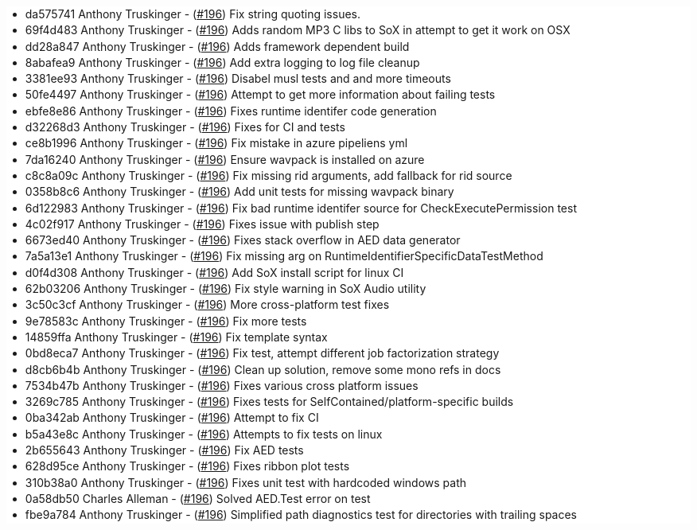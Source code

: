 - da575741 Anthony Truskinger - ([#196](https://github.com/QutEcoacoustics/audio-analysis/issues/196)) Fix string quoting issues.
- 69f4d483 Anthony Truskinger - ([#196](https://github.com/QutEcoacoustics/audio-analysis/issues/196)) Adds random MP3 C libs to SoX in attempt to get it work on OSX
- dd28a847 Anthony Truskinger - ([#196](https://github.com/QutEcoacoustics/audio-analysis/issues/196)) Adds framework dependent build
- 8abafea9 Anthony Truskinger - ([#196](https://github.com/QutEcoacoustics/audio-analysis/issues/196)) Add extra logging to log file cleanup
- 3381ee93 Anthony Truskinger - ([#196](https://github.com/QutEcoacoustics/audio-analysis/issues/196)) Disabel musl tests and and more timeouts
- 50fe4497 Anthony Truskinger - ([#196](https://github.com/QutEcoacoustics/audio-analysis/issues/196)) Attempt to get more information about failing tests
- ebfe8e86 Anthony Truskinger - ([#196](https://github.com/QutEcoacoustics/audio-analysis/issues/196)) Fixes runtime identifer code generation
- d32268d3 Anthony Truskinger - ([#196](https://github.com/QutEcoacoustics/audio-analysis/issues/196)) Fixes for CI and tests
- ce8b1996 Anthony Truskinger - ([#196](https://github.com/QutEcoacoustics/audio-analysis/issues/196)) Fix mistake in azure pipeliens yml
- 7da16240 Anthony Truskinger - ([#196](https://github.com/QutEcoacoustics/audio-analysis/issues/196)) Ensure wavpack is installed on azure
- c8c8a09c Anthony Truskinger - ([#196](https://github.com/QutEcoacoustics/audio-analysis/issues/196)) Fix missing rid arguments, add fallback for rid source
- 0358b8c6 Anthony Truskinger - ([#196](https://github.com/QutEcoacoustics/audio-analysis/issues/196)) Add unit tests for missing wavpack binary
- 6d122983 Anthony Truskinger - ([#196](https://github.com/QutEcoacoustics/audio-analysis/issues/196)) Fix bad runtime identifer source for CheckExecutePermission test
- 4c02f917 Anthony Truskinger - ([#196](https://github.com/QutEcoacoustics/audio-analysis/issues/196)) Fixes issue with publish step
- 6673ed40 Anthony Truskinger - ([#196](https://github.com/QutEcoacoustics/audio-analysis/issues/196)) Fixes stack overflow in AED data generator
- 7a5a13e1 Anthony Truskinger - ([#196](https://github.com/QutEcoacoustics/audio-analysis/issues/196)) Fix missing arg on RuntimeIdentifierSpecificDataTestMethod
- d0f4d308 Anthony Truskinger - ([#196](https://github.com/QutEcoacoustics/audio-analysis/issues/196)) Add SoX install script for linux CI
- 62b03206 Anthony Truskinger - ([#196](https://github.com/QutEcoacoustics/audio-analysis/issues/196)) Fix style warning in SoX Audio utility
- 3c50c3cf Anthony Truskinger - ([#196](https://github.com/QutEcoacoustics/audio-analysis/issues/196)) More cross-platform test fixes
- 9e78583c Anthony Truskinger - ([#196](https://github.com/QutEcoacoustics/audio-analysis/issues/196)) Fix more tests
- 14859ffa Anthony Truskinger - ([#196](https://github.com/QutEcoacoustics/audio-analysis/issues/196)) Fix template syntax
- 0bd8eca7 Anthony Truskinger - ([#196](https://github.com/QutEcoacoustics/audio-analysis/issues/196)) Fix test, attempt different job factorization strategy
- d8cb6b4b Anthony Truskinger - ([#196](https://github.com/QutEcoacoustics/audio-analysis/issues/196)) Clean up solution, remove some mono refs in docs
- 7534b47b Anthony Truskinger - ([#196](https://github.com/QutEcoacoustics/audio-analysis/issues/196)) Fixes various cross platform issues
- 3269c785 Anthony Truskinger - ([#196](https://github.com/QutEcoacoustics/audio-analysis/issues/196)) Fixes tests for SelfContained/platform-specific builds
- 0ba342ab Anthony Truskinger - ([#196](https://github.com/QutEcoacoustics/audio-analysis/issues/196)) Attempt to fix CI
- b5a43e8c Anthony Truskinger - ([#196](https://github.com/QutEcoacoustics/audio-analysis/issues/196)) Attempts to fix tests on linux
- 2b655643 Anthony Truskinger - ([#196](https://github.com/QutEcoacoustics/audio-analysis/issues/196)) Fix AED tests
- 628d95ce Anthony Truskinger - ([#196](https://github.com/QutEcoacoustics/audio-analysis/issues/196)) Fixes ribbon plot tests
- 310b38a0 Anthony Truskinger - ([#196](https://github.com/QutEcoacoustics/audio-analysis/issues/196)) Fixes unit test with hardcoded windows path
- 0a58db50 Charles Alleman - ([#196](https://github.com/QutEcoacoustics/audio-analysis/issues/196)) Solved AED.Test error on test
- fbe9a784 Anthony Truskinger - ([#196](https://github.com/QutEcoacoustics/audio-analysis/issues/196)) Simplified path diagnostics test for directories with trailing spaces